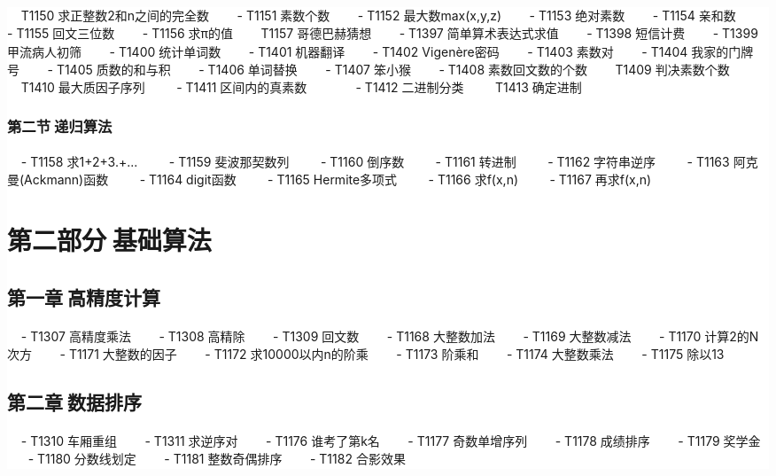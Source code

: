     T1150 求正整数2和n之间的完全数   
    - T1151 素数个数   
    - T1152 最大数max(x,y,z)   
    - T1153 绝对素数   
    - T1154 亲和数   
    - T1155 回文三位数   
    - T1156 求π的值   
    T1157 哥德巴赫猜想   
    - T1397 简单算术表达式求值   
    - T1398 短信计费   
    - T1399 甲流病人初筛   
    - T1400 统计单词数   
    - T1401 机器翻译   
    - T1402 Vigenère密码   
    - T1403 素数对   
    - T1404 我家的门牌号   
    - T1405 质数的和与积   
    - T1406 单词替换   
    - T1407 笨小猴   
    - T1408 素数回文数的个数   
    T1409 判决素数个数    
    T1410 最大质因子序列    
    - T1411 区间内的真素数         
    - T1412 二进制分类    
    T1413 确定进制     
### 第二节 递归算法
    - T1158 求1+2+3.+...    
    - T1159 斐波那契数列    
    - T1160 倒序数    
    - T1161 转进制    
    - T1162 字符串逆序    
    - T1163 阿克曼(Ackmann)函数    
    - T1164 digit函数    
    - T1165 Hermite多项式    
    - T1166 求f(x,n)    
    - T1167 再求f(x,n)    
# 第二部分 基础算法
## 第一章 高精度计算    
    - T1307 高精度乘法   
    - T1308 高精除   
    - T1309 回文数   
    - T1168 大整数加法   
    - T1169 大整数减法   
    - T1170 计算2的N次方   
    - T1171 大整数的因子   
    - T1172 求10000以内n的阶乘   
    - T1173 阶乘和   
    - T1174 大整数乘法   
    - T1175 除以13   
## 第二章 数据排序    
    - T1310 车厢重组   
    - T1311 求逆序对   
    - T1176 谁考了第k名   
    - T1177 奇数单增序列   
    - T1178 成绩排序   
    - T1179 奖学金   
    - T1180 分数线划定   
    - T1181 整数奇偶排序   
    - T1182 合影效果   